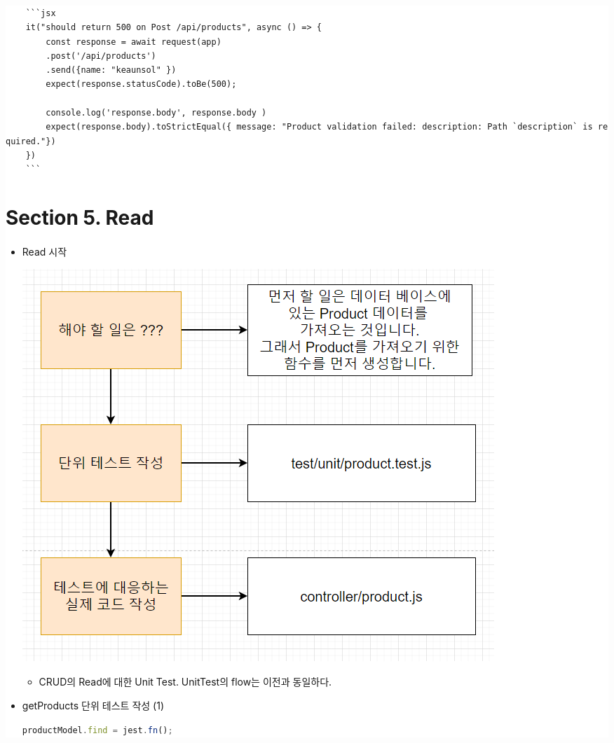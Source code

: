         ```jsx
        it("should return 500 on Post /api/products", async () => {
            const response = await request(app)
            .post('/api/products')
            .send({name: "keaunsol" })
            expect(response.statusCode).toBe(500);
        
            console.log('response.body', response.body )
            expect(response.body).toStrictEqual({ message: "Product validation failed: description: Path `description` is required."})
        })
        ```
        

# Section 5. Read

- Read 시작
    
    ![Untitled](따라하며_배우는_TDD_개발/Untitled%2032.png)
    
    - CRUD의 Read에 대한 Unit Test. UnitTest의 flow는 이전과 동일하다.
- getProducts 단위 테스트 작성 (1)
    
    ```jsx
    productModel.find = jest.fn();
    ```
    